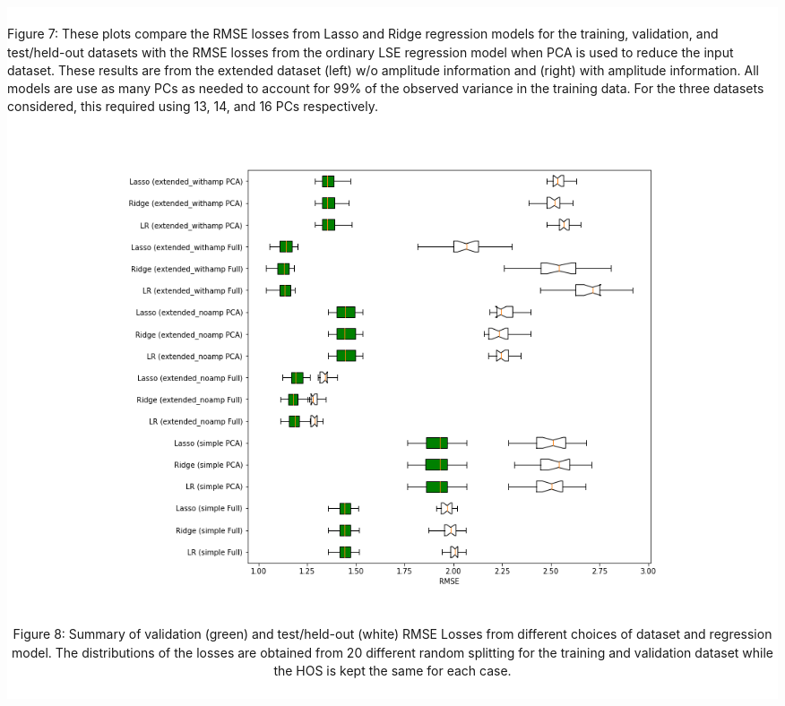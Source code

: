  <br>
<figcaption>Figure 7: These plots compare the RMSE losses from Lasso and Ridge regression models for the training, validation, and test/held-out datasets with the RMSE losses from the ordinary LSE regression model when PCA is used to reduce the input dataset. These results are from the extended dataset (left) w/o amplitude information and (right) with amplitude information. All models are use as many PCs as needed to account for 99% of the observed variance in the training data. For the three datasets considered, this required using 13, 14, and 16 PCs respectively.</figcaption>

</div>

<br>

</br>
<div align="center">
<figure><img src="figures/image3.png" width="600"></figure>
 <br>
<figcaption>Figure 8: Summary of validation (green) and test/held-out (white) RMSE Losses from different choices of dataset and regression model. The distributions of the losses are obtained from 20 different random splitting for the training and validation dataset while the HOS is kept the same for each case.</figcaption>

</div>
  <br>
